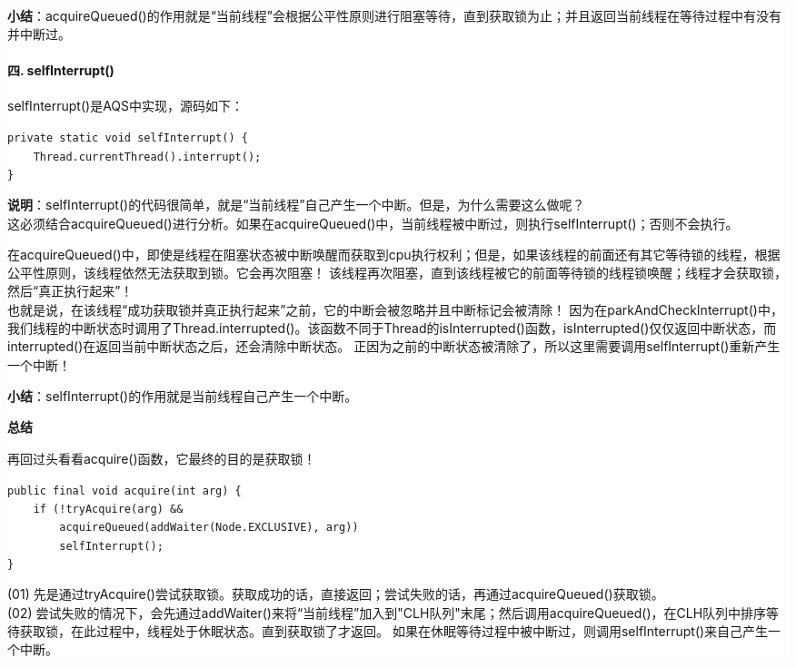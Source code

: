   
**小结**：acquireQueued\(\)的作用就是“当前线程”会根据公平性原则进行阻塞等待，直到获取锁为止；并且返回当前线程在等待过程中有没有并中断过。

#### 四. selfInterrupt\(\)

selfInterrupt\(\)是AQS中实现，源码如下：

```text
private static void selfInterrupt() {
    Thread.currentThread().interrupt();
}
```

**说明**：selfInterrupt\(\)的代码很简单，就是“当前线程”自己产生一个中断。但是，为什么需要这么做呢？  
这必须结合acquireQueued\(\)进行分析。如果在acquireQueued\(\)中，当前线程被中断过，则执行selfInterrupt\(\)；否则不会执行。

在acquireQueued\(\)中，即使是线程在阻塞状态被中断唤醒而获取到cpu执行权利；但是，如果该线程的前面还有其它等待锁的线程，根据公平性原则，该线程依然无法获取到锁。它会再次阻塞！ 该线程再次阻塞，直到该线程被它的前面等待锁的线程锁唤醒；线程才会获取锁，然后“真正执行起来”！  
也就是说，在该线程“成功获取锁并真正执行起来”之前，它的中断会被忽略并且中断标记会被清除！ 因为在parkAndCheckInterrupt\(\)中，我们线程的中断状态时调用了Thread.interrupted\(\)。该函数不同于Thread的isInterrupted\(\)函数，isInterrupted\(\)仅仅返回中断状态，而interrupted\(\)在返回当前中断状态之后，还会清除中断状态。 正因为之前的中断状态被清除了，所以这里需要调用selfInterrupt\(\)重新产生一个中断！

**小结**：selfInterrupt\(\)的作用就是当前线程自己产生一个中断。

**总结**

再回过头看看acquire\(\)函数，它最终的目的是获取锁！

```text
public final void acquire(int arg) {
    if (!tryAcquire(arg) &&
        acquireQueued(addWaiter(Node.EXCLUSIVE), arg))
        selfInterrupt();
}
```

\(01\) 先是通过tryAcquire\(\)尝试获取锁。获取成功的话，直接返回；尝试失败的话，再通过acquireQueued\(\)获取锁。  
\(02\) 尝试失败的情况下，会先通过addWaiter\(\)来将“当前线程”加入到"CLH队列"末尾；然后调用acquireQueued\(\)，在CLH队列中排序等待获取锁，在此过程中，线程处于休眠状态。直到获取锁了才返回。 如果在休眠等待过程中被中断过，则调用selfInterrupt\(\)来自己产生一个中断。

